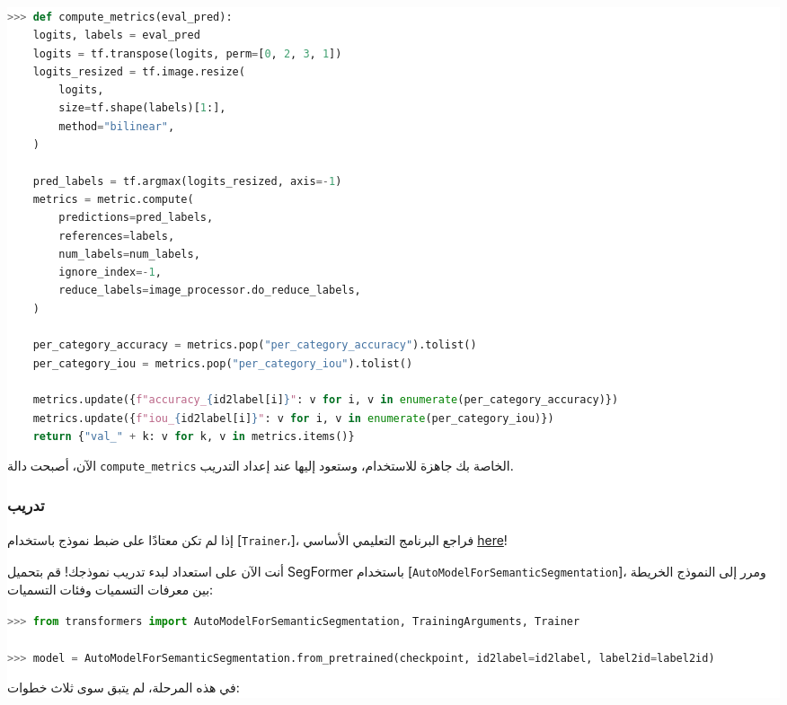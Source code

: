 ```py
>>> def compute_metrics(eval_pred):
    logits, labels = eval_pred
    logits = tf.transpose(logits, perm=[0, 2, 3, 1])
    logits_resized = tf.image.resize(
        logits,
        size=tf.shape(labels)[1:],
        method="bilinear",
    )

    pred_labels = tf.argmax(logits_resized, axis=-1)
    metrics = metric.compute(
        predictions=pred_labels,
        references=labels,
        num_labels=num_labels,
        ignore_index=-1,
        reduce_labels=image_processor.do_reduce_labels,
    )

    per_category_accuracy = metrics.pop("per_category_accuracy").tolist()
    per_category_iou = metrics.pop("per_category_iou").tolist()

    metrics.update({f"accuracy_{id2label[i]}": v for i, v in enumerate(per_category_accuracy)})
    metrics.update({f"iou_{id2label[i]}": v for i, v in enumerate(per_category_iou)})
    return {"val_" + k: v for k, v in metrics.items()}
```

</tf>
</frameworkcontent>

الآن، أصبحت دالة `compute_metrics` الخاصة بك جاهزة للاستخدام، وستعود إليها عند إعداد التدريب.

### تدريب

<frameworkcontent>
<pt>

<Tip>

إذا لم تكن معتادًا على ضبط نموذج باستخدام [`Trainer`،]، فراجع البرنامج التعليمي الأساسي [here](../training#finetune-with-trainer)!

</Tip>

أنت الآن على استعداد لبدء تدريب نموذجك! قم بتحميل SegFormer باستخدام [`AutoModelForSemanticSegmentation`]، ومرر إلى النموذج الخريطة بين معرفات التسميات وفئات التسميات:

```py
>>> from transformers import AutoModelForSemanticSegmentation, TrainingArguments, Trainer

>>> model = AutoModelForSemanticSegmentation.from_pretrained(checkpoint, id2label=id2label, label2id=label2id)
```

في هذه المرحلة، لم يتبق سوى ثلاث خطوات:
